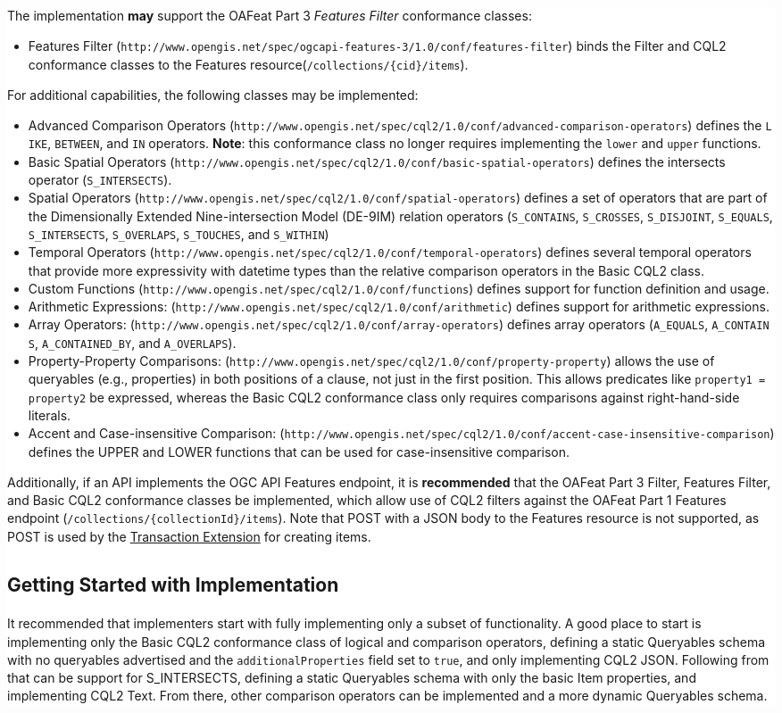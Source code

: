 The implementation **may** support the OAFeat Part 3 *Features Filter* conformance classes:

- Features Filter (`http://www.opengis.net/spec/ogcapi-features-3/1.0/conf/features-filter`) binds the Filter and
  CQL2 conformance classes to the Features resource(`/collections/{cid}/items`).

For additional capabilities, the following classes may be implemented:
- Advanced Comparison Operators
  (`http://www.opengis.net/spec/cql2/1.0/conf/advanced-comparison-operators`) defines the `LIKE`,
  `BETWEEN`, and `IN` operators. **Note**: this conformance class no longer requires implementing the
  `lower` and `upper` functions.
- Basic Spatial Operators (`http://www.opengis.net/spec/cql2/1.0/conf/basic-spatial-operators`) defines the intersects operator (`S_INTERSECTS`).
- Spatial Operators
  (`http://www.opengis.net/spec/cql2/1.0/conf/spatial-operators`) defines a set of operators that
  are part of the Dimensionally Extended Nine-intersection Model (DE-9IM) relation operators
  (`S_CONTAINS`, `S_CROSSES`, `S_DISJOINT`, `S_EQUALS`, `S_INTERSECTS`, `S_OVERLAPS`, `S_TOUCHES`, and `S_WITHIN`)
- Temporal Operators
  (`http://www.opengis.net/spec/cql2/1.0/conf/temporal-operators`) defines several temporal
  operators that provide more expressivity with datetime types than the relative comparison
  operators
  in the Basic CQL2 class.
- Custom Functions (`http://www.opengis.net/spec/cql2/1.0/conf/functions`) defines support
  for function definition and usage.
- Arithmetic Expressions: (`http://www.opengis.net/spec/cql2/1.0/conf/arithmetic`) defines
  support for arithmetic expressions.
- Array Operators: (`http://www.opengis.net/spec/cql2/1.0/conf/array-operators`)
  defines array operators (`A_EQUALS`, `A_CONTAINS`, `A_CONTAINED_BY`, and `A_OVERLAPS`).
- Property-Property Comparisons: (`http://www.opengis.net/spec/cql2/1.0/conf/property-property`)
  allows the use of queryables (e.g., properties) in both positions of a clause, not just in the
  first position. This allows predicates like `property1 = property2` be expressed, whereas the
  Basic CQL2 conformance class only requires comparisons against right-hand-side literals.
- Accent and Case-insensitive Comparison: (`http://www.opengis.net/spec/cql2/1.0/conf/accent-case-insensitive-comparison`)
  defines the UPPER and LOWER functions that can be used for case-insensitive comparison.

Additionally, if an API implements the OGC API Features endpoint, it is **recommended** that the OAFeat Part 3 Filter,
Features Filter, and Basic CQL2 conformance classes be implemented, which allow use of CQL2 filters against the
OAFeat Part 1 Features endpoint (`/collections/{collectionId}/items`). Note that POST with a JSON body
to the Features resource is not supported, as POST is used by the
[Transaction Extension](https://github.com/stac-api-extensions/transaction) for creating items.

## Getting Started with Implementation

It recommended that implementers start with fully implementing only a subset of functionality. A good place to start is
implementing only the Basic CQL2 conformance class of logical and comparison operators, defining a static Queryables
schema with no queryables advertised and the `additionalProperties` field set to `true`, and
only implementing CQL2 JSON. Following from that can be support for
S_INTERSECTS, defining a static Queryables schema with only the basic Item properties, and
implementing CQL2 Text. From there, other comparison operators can be implemented and a more
dynamic Queryables schema.
